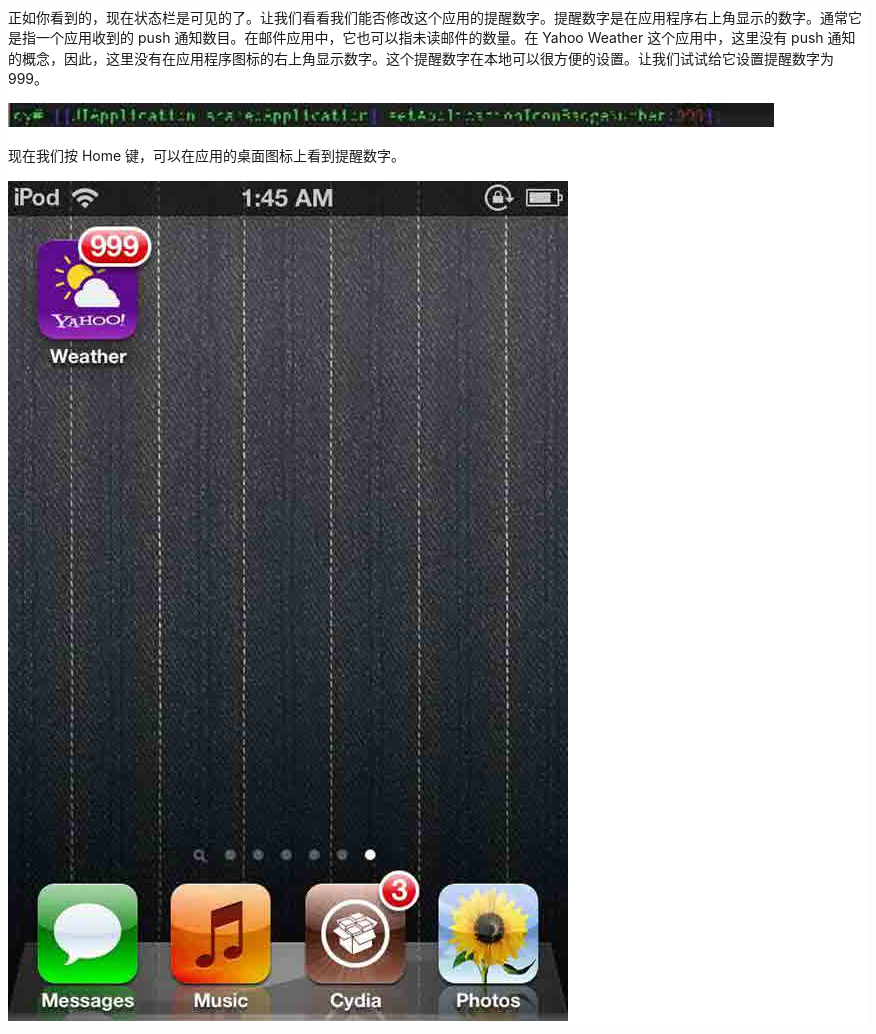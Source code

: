 正如你看到的，现在状态栏是可见的了。让我们看看我们能否修改这个应用的提醒数字。提醒数字是在应用程序右上角显示的数字。通常它是指一个应用收到的 push 通知数目。在邮件应用中，它也可以指未读邮件的数量。在 Yahoo Weather 这个应用中，这里没有 push 通知的概念，因此，这里没有在应用程序图标的右上角显示数字。这个提醒数字在本地可以很方便的设置。让我们试试给它设置提醒数字为 999。

![](img/f64d217a.jpg)

现在我们按 Home 键，可以在应用的桌面图标上看到提醒数字。

![](img/446dfd6a.jpg)
